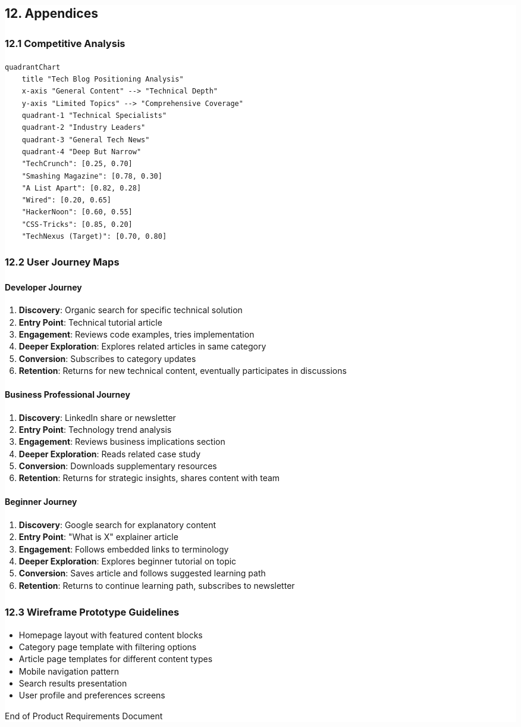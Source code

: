 ## 12. Appendices

### 12.1 Competitive Analysis

```mermaid
quadrantChart
    title "Tech Blog Positioning Analysis"
    x-axis "General Content" --> "Technical Depth"
    y-axis "Limited Topics" --> "Comprehensive Coverage"
    quadrant-1 "Technical Specialists"
    quadrant-2 "Industry Leaders"
    quadrant-3 "General Tech News"
    quadrant-4 "Deep But Narrow"
    "TechCrunch": [0.25, 0.70]
    "Smashing Magazine": [0.78, 0.30]
    "A List Apart": [0.82, 0.28]
    "Wired": [0.20, 0.65]
    "HackerNoon": [0.60, 0.55]
    "CSS-Tricks": [0.85, 0.20]
    "TechNexus (Target)": [0.70, 0.80]
```

### 12.2 User Journey Maps

#### Developer Journey

1. **Discovery**: Organic search for specific technical solution
2. **Entry Point**: Technical tutorial article
3. **Engagement**: Reviews code examples, tries implementation
4. **Deeper Exploration**: Explores related articles in same category
5. **Conversion**: Subscribes to category updates
6. **Retention**: Returns for new technical content, eventually participates in discussions

#### Business Professional Journey

1. **Discovery**: LinkedIn share or newsletter
2. **Entry Point**: Technology trend analysis
3. **Engagement**: Reviews business implications section
4. **Deeper Exploration**: Reads related case study
5. **Conversion**: Downloads supplementary resources
6. **Retention**: Returns for strategic insights, shares content with team

#### Beginner Journey

1. **Discovery**: Google search for explanatory content
2. **Entry Point**: "What is X" explainer article
3. **Engagement**: Follows embedded links to terminology
4. **Deeper Exploration**: Explores beginner tutorial on topic
5. **Conversion**: Saves article and follows suggested learning path
6. **Retention**: Returns to continue learning path, subscribes to newsletter

### 12.3 Wireframe Prototype Guidelines

- Homepage layout with featured content blocks
- Category page template with filtering options
- Article page templates for different content types
- Mobile navigation pattern
- Search results presentation
- User profile and preferences screens

End of Product Requirements Document

